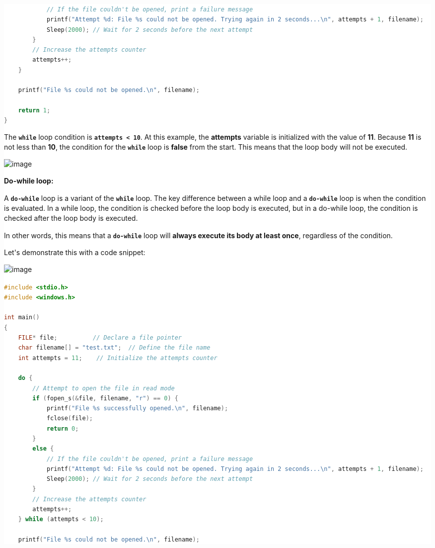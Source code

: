 ```c
            // If the file couldn't be opened, print a failure message
            printf("Attempt %d: File %s could not be opened. Trying again in 2 seconds...\n", attempts + 1, filename);
            Sleep(2000); // Wait for 2 seconds before the next attempt
        }
        // Increase the attempts counter
        attempts++;
    }

    printf("File %s could not be opened.\n", filename);

    return 1;
}
```

The **`while`** loop condition is **`attempts < 10`**. At this example, the **attempts** variable is initialized with the value of **11**. Because **11** is not less than **10**, the condition for the **`while`** loop is **false** from the start. This means that the loop body will not be executed.

![image](https://github.com/DebugPrivilege/InsightEngineering/assets/63166600/e634e010-2735-4e9b-b37a-12f4d1abc05e)


**Do-while loop:**

A **`do-while`** loop is a variant of the **`while`** loop. The key difference between a while loop and a **`do-while`** loop is when the condition is evaluated. In a while loop, the condition is checked before the loop body is executed, but in a do-while loop, the condition is checked after the loop body is executed.

In other words, this means that a **`do-while`** loop will **always execute its body at least once**, regardless of the condition. 

Let's demonstrate this with a code snippet:

![image](https://github.com/DebugPrivilege/InsightEngineering/assets/63166600/980f8f84-687f-40e7-80cb-57003fa8e57f)


```c
#include <stdio.h>      
#include <windows.h>    

int main()
{
    FILE* file;          // Declare a file pointer
    char filename[] = "test.txt";  // Define the file name
    int attempts = 11;    // Initialize the attempts counter

    do {
        // Attempt to open the file in read mode
        if (fopen_s(&file, filename, "r") == 0) {
            printf("File %s successfully opened.\n", filename);
            fclose(file);
            return 0;
        }
        else {
            // If the file couldn't be opened, print a failure message
            printf("Attempt %d: File %s could not be opened. Trying again in 2 seconds...\n", attempts + 1, filename);
            Sleep(2000); // Wait for 2 seconds before the next attempt
        }
        // Increase the attempts counter
        attempts++;
    } while (attempts < 10);

    printf("File %s could not be opened.\n", filename);

```